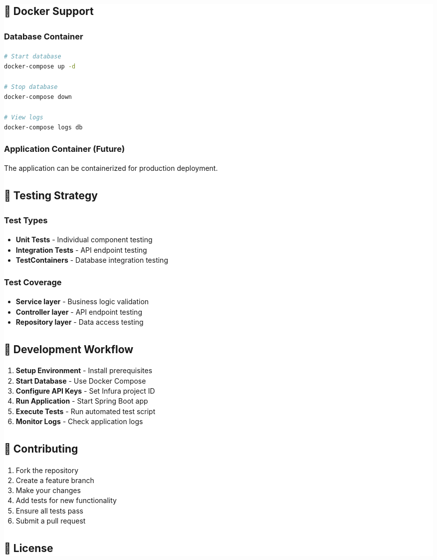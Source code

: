 ## 🐳 Docker Support

### Database Container
```bash
# Start database
docker-compose up -d

# Stop database
docker-compose down

# View logs
docker-compose logs db
```

### Application Container (Future)
The application can be containerized for production deployment.

## 🧪 Testing Strategy

### Test Types
- **Unit Tests** - Individual component testing
- **Integration Tests** - API endpoint testing
- **TestContainers** - Database integration testing

### Test Coverage
- **Service layer** - Business logic validation
- **Controller layer** - API endpoint testing
- **Repository layer** - Data access testing

## 🔄 Development Workflow

1. **Setup Environment** - Install prerequisites
2. **Start Database** - Use Docker Compose
3. **Configure API Keys** - Set Infura project ID
4. **Run Application** - Start Spring Boot app
5. **Execute Tests** - Run automated test script
6. **Monitor Logs** - Check application logs

## 🤝 Contributing

1. Fork the repository
2. Create a feature branch
3. Make your changes
4. Add tests for new functionality
5. Ensure all tests pass
6. Submit a pull request

## 📝 License
